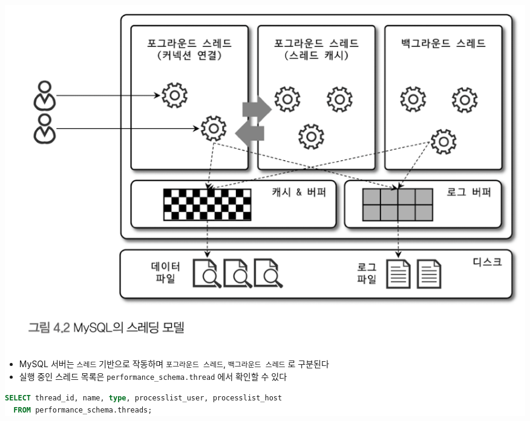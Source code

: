 ![chapter4_img03](../images/haedoang/chapter4_img03.png)

- MySQL 서버는 `스레드` 기반으로 작동하며 `포그라운드 스레드`, `백그라운드 스레드` 로 구분된다
- 실행 중인 스레드 목록은 `performance_schema.thread` 에서 확인할 수 있다

```sql
SELECT thread_id, name, type, processlist_user, processlist_host
  FROM performance_schema.threads;
```
